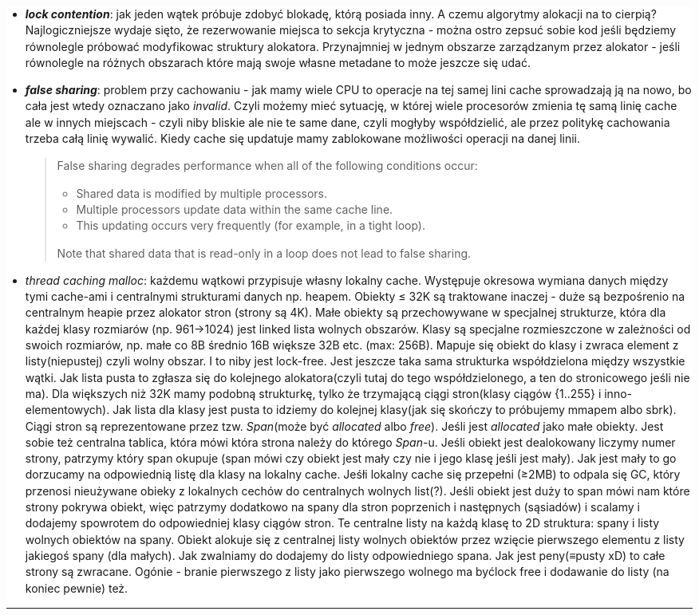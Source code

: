 
* ***lock contention***: jak jeden wątek próbuje zdobyć blokadę, którą posiada inny. A czemu algorytmy alokacji na to cierpią? Najlogiczniejsze wydaje sięto, że rezerwowanie miejsca to sekcja krytyczna - można ostro zepsuć sobie kod jeśli będziemy równolegle próbować modyfikowac struktury alokatora. Przynajmniej w jednym obszarze zarządzanym przez alokator - jeśli równolegle na różnych obszarach które mają swoje własne metadane to może jeszcze się udać.
* ***false sharing***: problem przy cachowaniu - jak mamy wiele CPU to operacje na tej samej lini cache sprowadzają ją na nowo, bo cała jest wtedy oznaczano jako *invalid*. Czyli możemy mieć sytuację, w której wiele procesorów zmienia tę samą linię cache ale w innych miejscach - czyli niby bliskie ale nie te same dane, czyli mogłyby współdzielić, ale przez politykę cachowania trzeba całą linię wywalić. Kiedy cache się updatuje mamy zablokowane możliwości operacji na danej linii.
    > False sharing degrades performance when all of the following conditions occur:
    >
    > * Shared data is modified by multiple processors.
    > * Multiple processors update data within the same cache line.
    > * This updating occurs very frequently (for example, in a tight loop).
    >
    > Note that shared data that is read-only in a loop does not lead to false sharing.

* *thread caching malloc*: każdemu wątkowi przypisuje własny lokalny cache. Występuje okresowa wymiana danych między tymi cache-ami i centralnymi strukturami danych np. heapem. Obiekty ≤ 32K są traktowane inaczej - duże są bezpośrenio na centralnym heapie przez alokator stron (strony są 4K). Małe obiekty są przechowywane w specjalnej strukturze, która dla każdej klasy rozmiarów (np. 961→1024) jest linked lista wolnych obszarów. Klasy są specjalne rozmieszczone w zależności od swoich rozmiarów, np. małe co 8B średnio 16B większe 32B etc. (max: 256B). Mapuje się obiekt do klasy i zwraca element z listy(niepustej) czyli wolny obszar. I to niby jest lock-free. Jest jeszcze taka sama strukturka współdzielona między wszystkie wątki. Jak lista pusta to zgłasza się do kolejnego alokatora(czyli tutaj do tego współdzielonego, a ten do stronicowego jeśli nie ma). Dla większych niż 32K mamy podobną strukturkę, tylko że trzymającą ciągi stron(klasy ciągów {1..255} i inno- elementowych). Jak lista dla klasy jest pusta to idziemy do kolejnej klasy(jak się skończy to próbujemy mmapem albo sbrk). Ciągi stron są reprezentowane przez tzw. *Span*(może być *allocated* albo *free*). Jeśli jest *allocated* jako małe obiekty. Jest sobie też centralna tablica, która mówi która strona należy do którego *Span*-u. Jeśli obiekt jest dealokowany liczymy numer strony, patrzymy który span okupuje (span mówi czy obiekt jest mały czy nie i jego klasę jeśli jest mały). Jak jest mały to go dorzucamy na odpowiednią listę dla klasy na lokalny cache. Jeśłi lokalny cache się przepełni (≥2MB) to odpala się GC, który przenosi nieużywane obieky z lokalnych cechów do centralnych wolnych list(?). Jeśli obiekt jest duży to span mówi nam które strony pokrywa obiekt, więc patrzymy dodatkowo na spany dla stron poprzenich i następnych (sąsiadów) i scalamy i dodajemy spowrotem do odpowiedniej klasy ciągów stron. Te centralne listy na każdą klasę to 2D struktura: spany i listy wolnych obiektów na spany. Obiekt alokuje się z centralnej listy wolnych obiektów przez wzięcie pierwszego elementu z listy jakiegoś spany (dla małych). Jak zwalniamy do dodajemy do listy odpowiedniego spana. Jak jest peny(≡pusty xD) to całe strony są zwracane. Ogónie - branie pierwszego z listy jako pierwszego wolnego ma byćlock free i dodawanie do listy (na koniec pewnie) też.

---